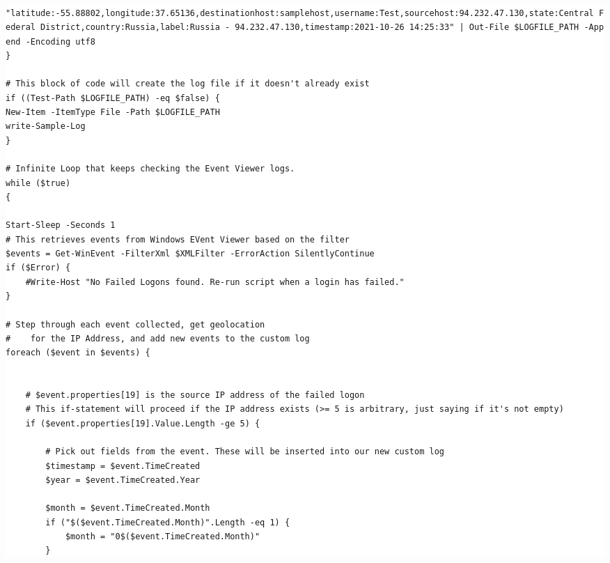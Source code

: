     "latitude:-55.88802,longitude:37.65136,destinationhost:samplehost,username:Test,sourcehost:94.232.47.130,state:Central Federal District,country:Russia,label:Russia - 94.232.47.130,timestamp:2021-10-26 14:25:33" | Out-File $LOGFILE_PATH -Append -Encoding utf8
    }

    # This block of code will create the log file if it doesn't already exist
    if ((Test-Path $LOGFILE_PATH) -eq $false) {
    New-Item -ItemType File -Path $LOGFILE_PATH
    write-Sample-Log
    }

    # Infinite Loop that keeps checking the Event Viewer logs.
    while ($true)
    {
    
    Start-Sleep -Seconds 1
    # This retrieves events from Windows EVent Viewer based on the filter
    $events = Get-WinEvent -FilterXml $XMLFilter -ErrorAction SilentlyContinue
    if ($Error) {
        #Write-Host "No Failed Logons found. Re-run script when a login has failed."
    }

    # Step through each event collected, get geolocation
    #    for the IP Address, and add new events to the custom log
    foreach ($event in $events) {


        # $event.properties[19] is the source IP address of the failed logon
        # This if-statement will proceed if the IP address exists (>= 5 is arbitrary, just saying if it's not empty)
        if ($event.properties[19].Value.Length -ge 5) {

            # Pick out fields from the event. These will be inserted into our new custom log
            $timestamp = $event.TimeCreated
            $year = $event.TimeCreated.Year

            $month = $event.TimeCreated.Month
            if ("$($event.TimeCreated.Month)".Length -eq 1) {
                $month = "0$($event.TimeCreated.Month)"
            }
